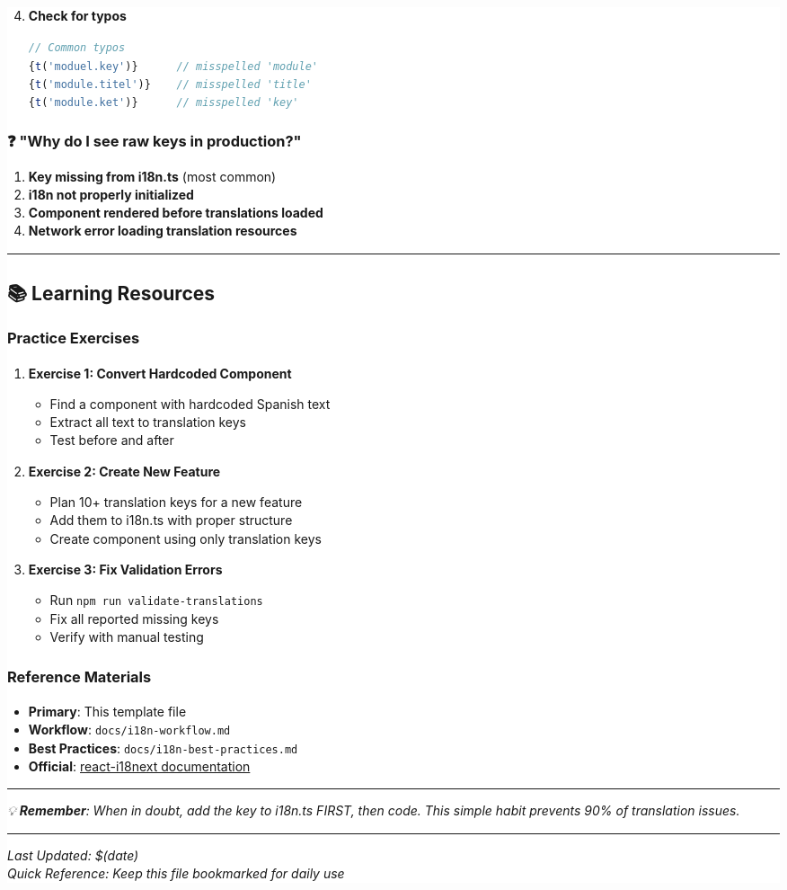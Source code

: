 4. **Check for typos**
   ```typescript
   // Common typos
   {t('moduel.key')}      // misspelled 'module'
   {t('module.titel')}    // misspelled 'title'
   {t('module.ket')}      // misspelled 'key'
   ```

### ❓ "Why do I see raw keys in production?"
1. **Key missing from i18n.ts** (most common)
2. **i18n not properly initialized**
3. **Component rendered before translations loaded**
4. **Network error loading translation resources**

---

## 📚 Learning Resources

### Practice Exercises
1. **Exercise 1: Convert Hardcoded Component**
   - Find a component with hardcoded Spanish text
   - Extract all text to translation keys
   - Test before and after

2. **Exercise 2: Create New Feature**
   - Plan 10+ translation keys for a new feature
   - Add them to i18n.ts with proper structure
   - Create component using only translation keys

3. **Exercise 3: Fix Validation Errors**
   - Run `npm run validate-translations`
   - Fix all reported missing keys
   - Verify with manual testing

### Reference Materials
- **Primary**: This template file
- **Workflow**: `docs/i18n-workflow.md`  
- **Best Practices**: `docs/i18n-best-practices.md`
- **Official**: [react-i18next documentation](https://react.i18next.com/)

---

*💡 **Remember**: When in doubt, add the key to i18n.ts FIRST, then code. This simple habit prevents 90% of translation issues.*

---

*Last Updated: $(date)*  
*Quick Reference: Keep this file bookmarked for daily use*